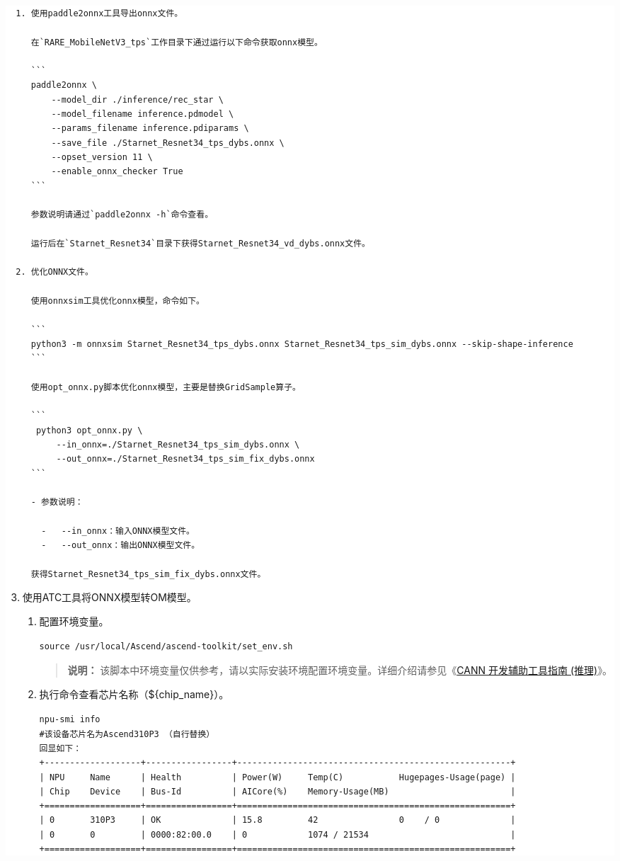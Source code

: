       1. 使用paddle2onnx工具导出onnx文件。

         在`RARE_MobileNetV3_tps`工作目录下通过运行以下命令获取onnx模型。

         ```
         paddle2onnx \
             --model_dir ./inference/rec_star \
             --model_filename inference.pdmodel \
             --params_filename inference.pdiparams \
             --save_file ./Starnet_Resnet34_tps_dybs.onnx \
             --opset_version 11 \
             --enable_onnx_checker True
         ```

         参数说明请通过`paddle2onnx -h`命令查看。

         运行后在`Starnet_Resnet34`目录下获得Starnet_Resnet34_vd_dybs.onnx文件。
    
      2. 优化ONNX文件。
         
         使用onnxsim工具优化onnx模型，命令如下。

         ```
         python3 -m onnxsim Starnet_Resnet34_tps_dybs.onnx Starnet_Resnet34_tps_sim_dybs.onnx --skip-shape-inference
         ```

         使用opt_onnx.py脚本优化onnx模型，主要是替换GridSample算子。

         ```
          python3 opt_onnx.py \
              --in_onnx=./Starnet_Resnet34_tps_sim_dybs.onnx \
              --out_onnx=./Starnet_Resnet34_tps_sim_fix_dybs.onnx
         ```

         - 参数说明：

           -   --in_onnx：输入ONNX模型文件。
           -   --out_onnx：输出ONNX模型文件。

         获得Starnet_Resnet34_tps_sim_fix_dybs.onnx文件。

   3. 使用ATC工具将ONNX模型转OM模型。

      1. 配置环境变量。

         ```
         source /usr/local/Ascend/ascend-toolkit/set_env.sh
         ```

         > **说明：** 
         >该脚本中环境变量仅供参考，请以实际安装环境配置环境变量。详细介绍请参见《[CANN 开发辅助工具指南 \(推理\)](https://support.huawei.com/enterprise/zh/ascend-computing/cann-pid-251168373?category=developer-documents&subcategory=auxiliary-development-tools)》。

      2. 执行命令查看芯片名称（$\{chip\_name\}）。

         ```
         npu-smi info
         #该设备芯片名为Ascend310P3 （自行替换）
         回显如下：
         +-------------------+-----------------+------------------------------------------------------+
         | NPU     Name      | Health          | Power(W)     Temp(C)           Hugepages-Usage(page) |
         | Chip    Device    | Bus-Id          | AICore(%)    Memory-Usage(MB)                        |
         +===================+=================+======================================================+
         | 0       310P3     | OK              | 15.8         42                0    / 0              |
         | 0       0         | 0000:82:00.0    | 0            1074 / 21534                            |
         +===================+=================+======================================================+